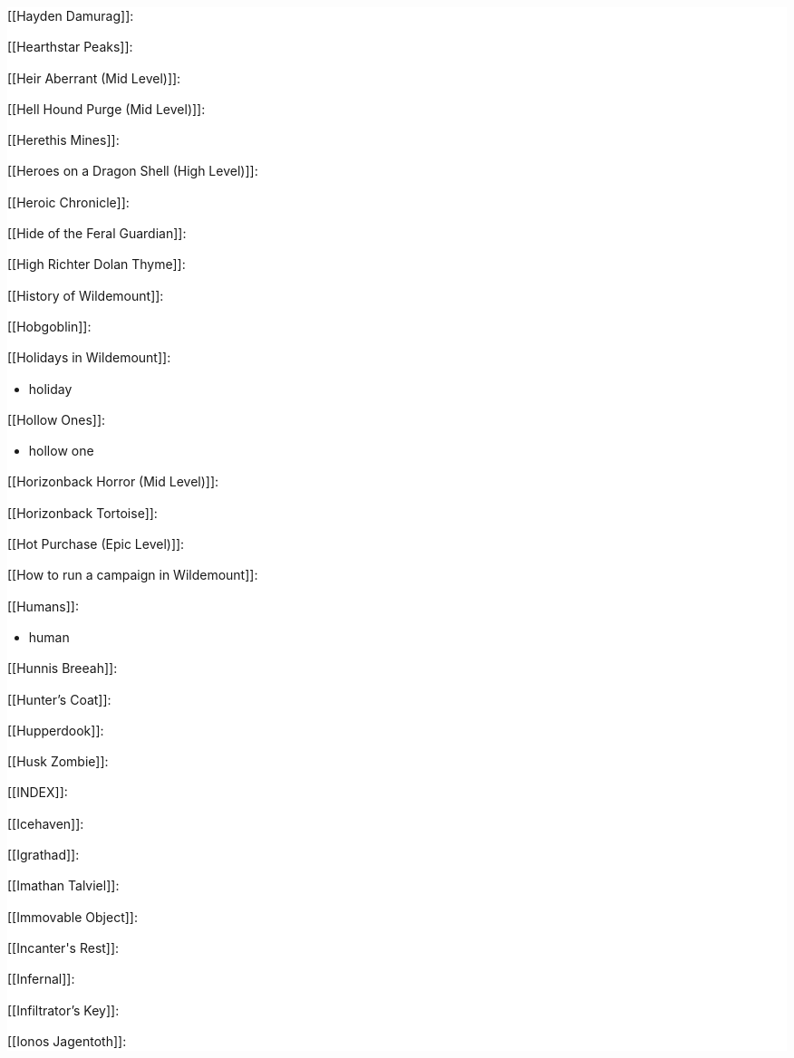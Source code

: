 [[Hayden Damurag]]:

[[Hearthstar Peaks]]:

[[Heir Aberrant (Mid Level)]]:

[[Hell Hound Purge (Mid Level)]]:

[[Herethis Mines]]:

[[Heroes on a Dragon Shell (High Level)]]:

[[Heroic Chronicle]]:

[[Hide of the Feral Guardian]]:

[[High Richter Dolan Thyme]]:

[[History of Wildemount]]:

[[Hobgoblin]]:

[[Holidays in Wildemount]]:
- holiday

[[Hollow Ones]]:
- hollow one

[[Horizonback Horror (Mid Level)]]:

[[Horizonback Tortoise]]:

[[Hot Purchase (Epic Level)]]:

[[How to run a campaign in Wildemount]]:

[[Humans]]:
- human

[[Hunnis Breeah]]:

[[Hunter’s Coat]]:

[[Hupperdook]]:

[[Husk Zombie]]:

[[INDEX]]:

[[Icehaven]]:

[[Igrathad]]:

[[Imathan Talviel]]:

[[Immovable Object]]:

[[Incanter's Rest]]:

[[Infernal]]:

[[Infiltrator’s Key]]:

[[Ionos Jagentoth]]:
